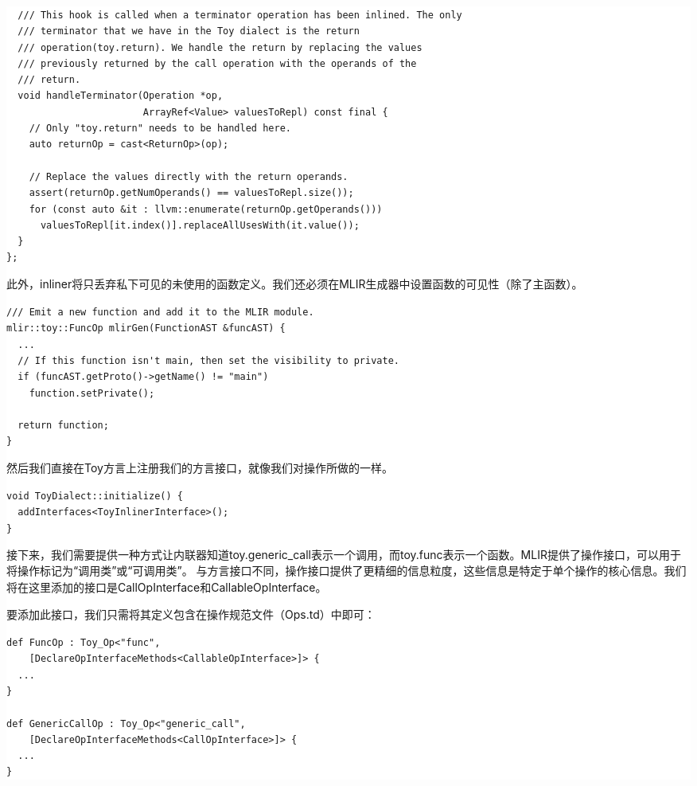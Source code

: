 ``` 
  /// This hook is called when a terminator operation has been inlined. The only
  /// terminator that we have in the Toy dialect is the return
  /// operation(toy.return). We handle the return by replacing the values
  /// previously returned by the call operation with the operands of the
  /// return.
  void handleTerminator(Operation *op,
                        ArrayRef<Value> valuesToRepl) const final {
    // Only "toy.return" needs to be handled here.
    auto returnOp = cast<ReturnOp>(op);

    // Replace the values directly with the return operands.
    assert(returnOp.getNumOperands() == valuesToRepl.size());
    for (const auto &it : llvm::enumerate(returnOp.getOperands()))
      valuesToRepl[it.index()].replaceAllUsesWith(it.value());
  }
};
```

此外，inliner将只丢弃私下可见的未使用的函数定义。我们还必须在MLIR生成器中设置函数的可见性（除了主函数）。

``` 
/// Emit a new function and add it to the MLIR module.
mlir::toy::FuncOp mlirGen(FunctionAST &funcAST) {
  ...
  // If this function isn't main, then set the visibility to private.
  if (funcAST.getProto()->getName() != "main")
    function.setPrivate();

  return function;
}
```

然后我们直接在Toy方言上注册我们的方言接口，就像我们对操作所做的一样。

``` 
void ToyDialect::initialize() {
  addInterfaces<ToyInlinerInterface>();
}
```

接下来，我们需要提供一种方式让内联器知道toy.generic_call表示一个调用，而toy.func表示一个函数。MLIR提供了操作接口，可以用于将操作标记为“调用类”或“可调用类”。
与方言接口不同，操作接口提供了更精细的信息粒度，这些信息是特定于单个操作的核心信息。我们将在这里添加的接口是CallOpInterface和CallableOpInterface。

要添加此接口，我们只需将其定义包含在操作规范文件（Ops.td）中即可：

``` 
def FuncOp : Toy_Op<"func",
    [DeclareOpInterfaceMethods<CallableOpInterface>]> {
  ...
}

def GenericCallOp : Toy_Op<"generic_call",
    [DeclareOpInterfaceMethods<CallOpInterface>]> {
  ...
}
```
